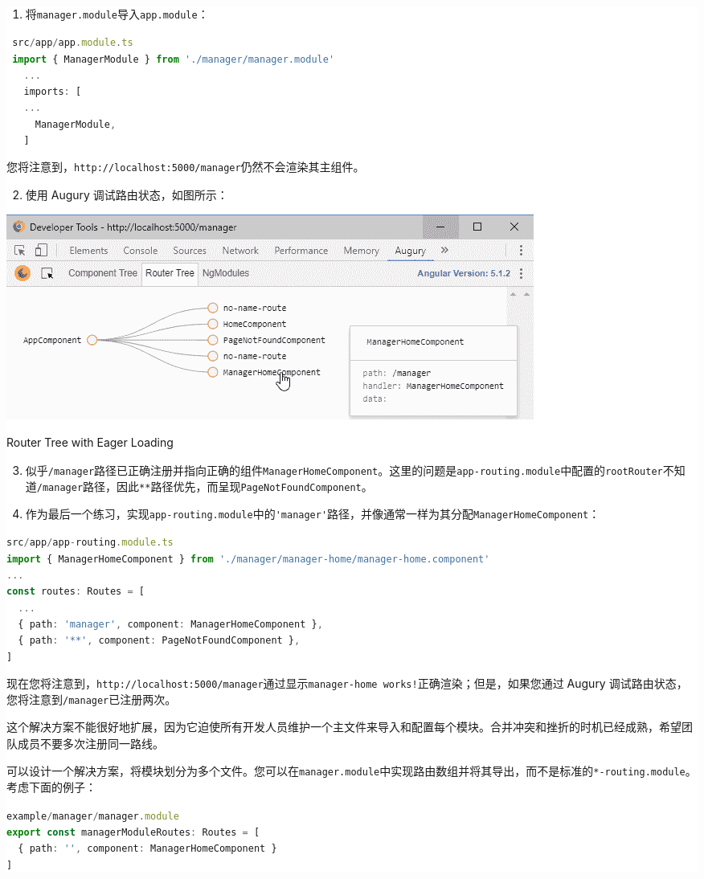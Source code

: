 1.  将`manager.module`导入`app.module`：

```ts
 src/app/app.module.ts
 import { ManagerModule } from './manager/manager.module'
   ...
   imports: [
   ...
     ManagerModule,
   ]
```

您将注意到，`http://localhost:5000/manager`仍然不会渲染其主组件。

2.  使用 Augury 调试路由状态，如图所示：

![](img/7ff737cd-253a-4696-8099-e8954525ec07.png)

Router Tree with Eager Loading

3.  似乎`/manager`路径已正确注册并指向正确的组件`ManagerHomeComponent`。这里的问题是`app-routing.module`中配置的`rootRouter`不知道`/manager`路径，因此`**`路径优先，而呈现`PageNotFoundComponent`。

4.  作为最后一个练习，实现`app-routing.module`中的`'manager'`路径，并像通常一样为其分配`ManagerHomeComponent`：

```ts
src/app/app-routing.module.ts
import { ManagerHomeComponent } from './manager/manager-home/manager-home.component'  
...
const routes: Routes = [
  ...
  { path: 'manager', component: ManagerHomeComponent },
  { path: '**', component: PageNotFoundComponent },
]
```

现在您将注意到，`http://localhost:5000/manager`通过显示`manager-home works!`正确渲染；但是，如果您通过 Augury 调试路由状态，您将注意到`/manager`已注册两次。

这个解决方案不能很好地扩展，因为它迫使所有开发人员维护一个主文件来导入和配置每个模块。合并冲突和挫折的时机已经成熟，希望团队成员不要多次注册同一路线。

可以设计一个解决方案，将模块划分为多个文件。您可以在`manager.module`中实现路由数组并将其导出，而不是标准的`*-routing.module`。考虑下面的例子：

```ts
example/manager/manager.module
export const managerModuleRoutes: Routes = [
  { path: '', component: ManagerHomeComponent }
]
```
